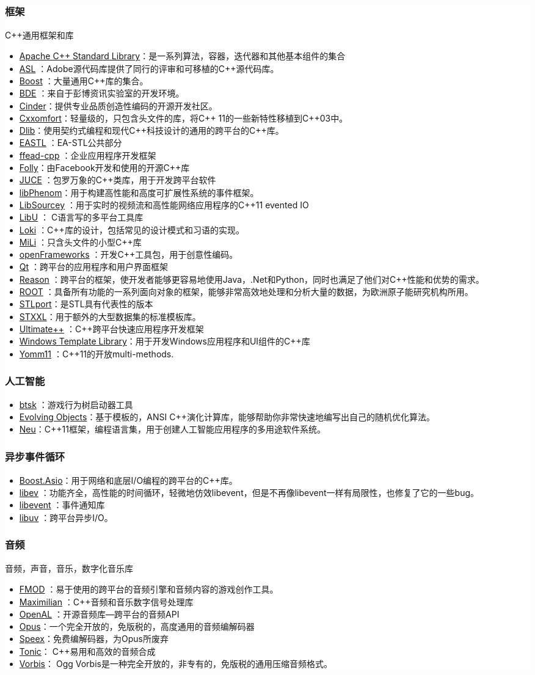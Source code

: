 ### <a name="t13" target="_blank"></a>框架

C++通用框架和库

*   [Apache C++ Standard Library](http://stdcxx.apache.org/)：是一系列算法，容器，迭代器和其他基本组件的集合
*   [ASL](http://stlab.adobe.com/) ：Adobe源代码库提供了同行的评审和可移植的C++源代码库。
*   [Boost](https://github.com/boostorg) ：大量通用C++库的集合。
*   [BDE](https://github.com/bloomberg/bde) ：来自于彭博资讯实验室的开发环境。
*   [Cinder](http://libcinder.org/)：提供专业品质创造性编码的开源开发社区。
*   [Cxxomfort](http://ryan.gulix.cl/fossil.cgi/cxxomfort/)：轻量级的，只包含头文件的库，将C++ 11的一些新特性移植到C++03中。
*   [Dlib](http://dlib.net/)：使用契约式编程和现代C++科技设计的通用的跨平台的C++库。
*   [EASTL](https://github.com/paulhodge/EASTL) ：EA-STL公共部分
*   [ffead-cpp](https://github.com/sumeetchhetri/ffead-cpp) ：企业应用程序开发框架
*   [Folly](https://github.com/facebook/folly)：由Facebook开发和使用的开源C++库
*   [JUCE](https://github.com/julianstorer/JUCE) ：包罗万象的C++类库，用于开发跨平台软件
*   [libPhenom](https://github.com/facebook/libphenom)：用于构建高性能和高度可扩展性系统的事件框架。
*   [LibSourcey](https://github.com/sourcey/libsourcey) ：用于实时的视频流和高性能网络应用程序的C++11 evented IO
*   [LibU](https://github.com/koanlogic/libu) ： C语言写的多平台工具库
*   [Loki](http://loki-lib.sourceforge.net/) ：C++库的设计，包括常见的设计模式和习语的实现。
*   [MiLi](https://code.google.com/p/mili/) ：只含头文件的小型C++库
*   [openFrameworks](http://www.openframeworks.cc/) ：开发C++工具包，用于创意性编码。
*   [Qt](http://qt-project.org/) ：跨平台的应用程序和用户界面框架
*   [Reason](http://code.google.com/p/reason/) ：跨平台的框架，使开发者能够更容易地使用Java，.Net和Python，同时也满足了他们对C++性能和优势的需求。
*   [ROOT](http://root.cern.ch/) ：具备所有功能的一系列面向对象的框架，能够非常高效地处理和分析大量的数据，为欧洲原子能研究机构所用。
*   [STLport](http://www.stlport.org/)：是STL具有代表性的版本
*   [STXXL](http://stxxl.sourceforge.net/)：用于额外的大型数据集的标准模板库。
*   [Ultimate++](http://www.ultimatepp.org/) ：C++跨平台快速应用程序开发框架
*   [Windows Template Library](http://sourceforge.net/projects/wtl/)：用于开发Windows应用程序和UI组件的C++库
*   [Yomm11](https://github.com/jll63/yomm11) ：C++11的开放multi-methods.

### <a name="t14" target="_blank"></a>人工智能

*   [btsk](https://github.com/aigamedev/btsk) ：游戏行为树启动器工具
*   [Evolving Objects](http://eodev.sourceforge.net/)：基于模板的，ANSI C++演化计算库，能够帮助你非常快速地编写出自己的随机优化算法。
*   [Neu](https://github.com/andrometa/neu)：C++11框架，编程语言集，用于创建人工智能应用程序的多用途软件系统。

### <a name="t15" target="_blank"></a>异步事件循环

*   [Boost.Asio](http://think-async.com/)：用于网络和底层I/O编程的跨平台的C++库。
*   [libev](http://libev.schmorp.de/) ：功能齐全，高性能的时间循环，轻微地仿效libevent，但是不再像libevent一样有局限性，也修复了它的一些bug。
*   [libevent](http://libevent.org/) ：事件通知库
*   [libuv](https://github.com/joyent/libuv) ：跨平台异步I/O。

### <a name="t16" target="_blank"></a>音频

音频，声音，音乐，数字化音乐库

*   [FMOD](http://www.fmod.org/) ：易于使用的跨平台的音频引擎和音频内容的游戏创作工具。
*   [Maximilian](https://github.com/micknoise/Maximilian) ：C++音频和音乐数字信号处理库
*   [OpenAL](http://www.openal.org/) ：开源音频库—跨平台的音频API
*   [Opus](http://opus-codec.org/)：一个完全开放的，免版税的，高度通用的音频编解码器
*   [Speex](http://www.speex.org/)：免费编解码器，为Opus所废弃
*   [Tonic](https://github.com/TonicAudio/Tonic)： C++易用和高效的音频合成
*   [Vorbis](http://xiph.org/vorbis/)： Ogg Vorbis是一种完全开放的，非专有的，免版税的通用压缩音频格式。
